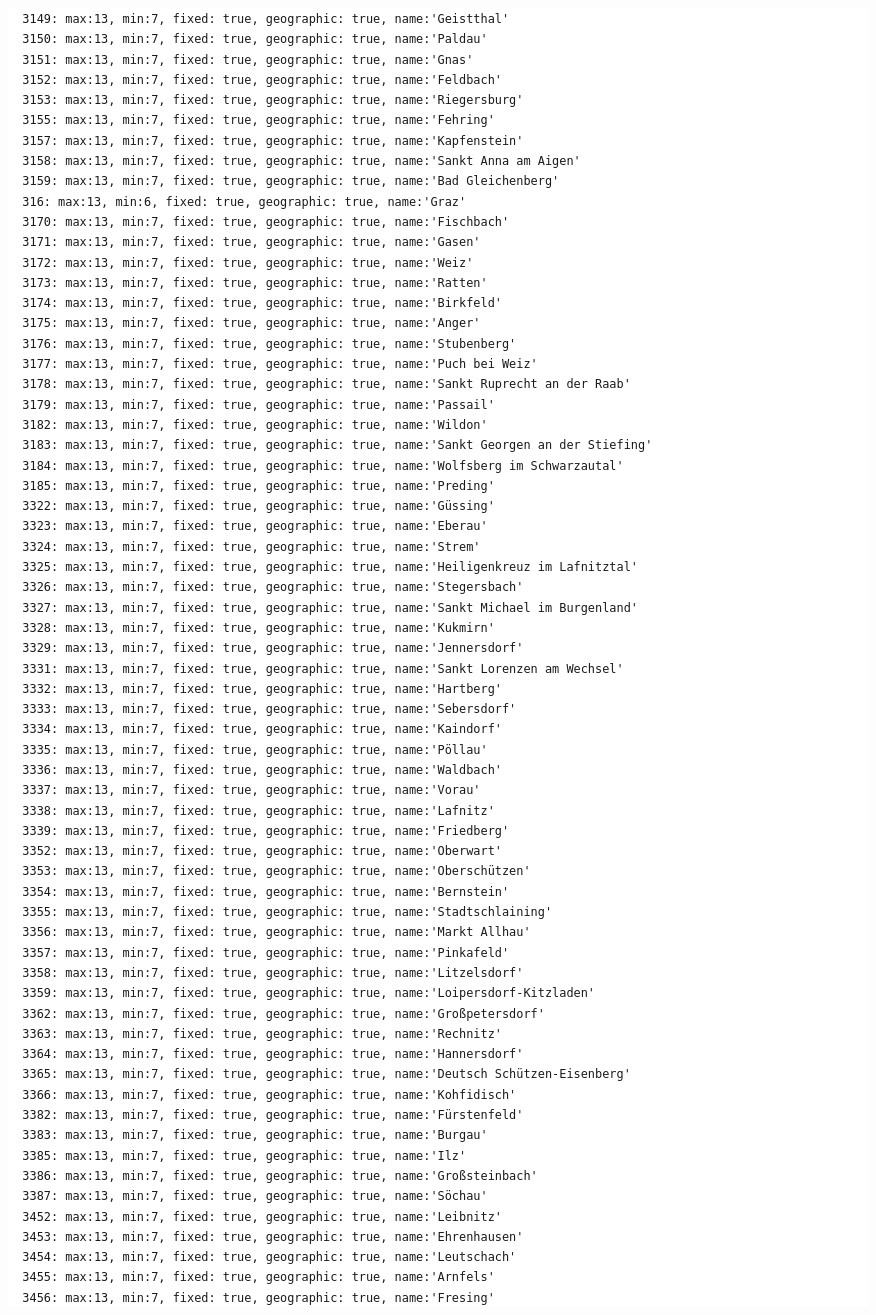       3149: max:13, min:7, fixed: true, geographic: true, name:'Geistthal'
      3150: max:13, min:7, fixed: true, geographic: true, name:'Paldau'
      3151: max:13, min:7, fixed: true, geographic: true, name:'Gnas'
      3152: max:13, min:7, fixed: true, geographic: true, name:'Feldbach'
      3153: max:13, min:7, fixed: true, geographic: true, name:'Riegersburg'
      3155: max:13, min:7, fixed: true, geographic: true, name:'Fehring'
      3157: max:13, min:7, fixed: true, geographic: true, name:'Kapfenstein'
      3158: max:13, min:7, fixed: true, geographic: true, name:'Sankt Anna am Aigen'
      3159: max:13, min:7, fixed: true, geographic: true, name:'Bad Gleichenberg'
      316: max:13, min:6, fixed: true, geographic: true, name:'Graz'
      3170: max:13, min:7, fixed: true, geographic: true, name:'Fischbach'
      3171: max:13, min:7, fixed: true, geographic: true, name:'Gasen'
      3172: max:13, min:7, fixed: true, geographic: true, name:'Weiz'
      3173: max:13, min:7, fixed: true, geographic: true, name:'Ratten'
      3174: max:13, min:7, fixed: true, geographic: true, name:'Birkfeld'
      3175: max:13, min:7, fixed: true, geographic: true, name:'Anger'
      3176: max:13, min:7, fixed: true, geographic: true, name:'Stubenberg'
      3177: max:13, min:7, fixed: true, geographic: true, name:'Puch bei Weiz'
      3178: max:13, min:7, fixed: true, geographic: true, name:'Sankt Ruprecht an der Raab'
      3179: max:13, min:7, fixed: true, geographic: true, name:'Passail'
      3182: max:13, min:7, fixed: true, geographic: true, name:'Wildon'
      3183: max:13, min:7, fixed: true, geographic: true, name:'Sankt Georgen an der Stiefing'
      3184: max:13, min:7, fixed: true, geographic: true, name:'Wolfsberg im Schwarzautal'
      3185: max:13, min:7, fixed: true, geographic: true, name:'Preding'
      3322: max:13, min:7, fixed: true, geographic: true, name:'Güssing'
      3323: max:13, min:7, fixed: true, geographic: true, name:'Eberau'
      3324: max:13, min:7, fixed: true, geographic: true, name:'Strem'
      3325: max:13, min:7, fixed: true, geographic: true, name:'Heiligenkreuz im Lafnitztal'
      3326: max:13, min:7, fixed: true, geographic: true, name:'Stegersbach'
      3327: max:13, min:7, fixed: true, geographic: true, name:'Sankt Michael im Burgenland'
      3328: max:13, min:7, fixed: true, geographic: true, name:'Kukmirn'
      3329: max:13, min:7, fixed: true, geographic: true, name:'Jennersdorf'
      3331: max:13, min:7, fixed: true, geographic: true, name:'Sankt Lorenzen am Wechsel'
      3332: max:13, min:7, fixed: true, geographic: true, name:'Hartberg'
      3333: max:13, min:7, fixed: true, geographic: true, name:'Sebersdorf'
      3334: max:13, min:7, fixed: true, geographic: true, name:'Kaindorf'
      3335: max:13, min:7, fixed: true, geographic: true, name:'Pöllau'
      3336: max:13, min:7, fixed: true, geographic: true, name:'Waldbach'
      3337: max:13, min:7, fixed: true, geographic: true, name:'Vorau'
      3338: max:13, min:7, fixed: true, geographic: true, name:'Lafnitz'
      3339: max:13, min:7, fixed: true, geographic: true, name:'Friedberg'
      3352: max:13, min:7, fixed: true, geographic: true, name:'Oberwart'
      3353: max:13, min:7, fixed: true, geographic: true, name:'Oberschützen'
      3354: max:13, min:7, fixed: true, geographic: true, name:'Bernstein'
      3355: max:13, min:7, fixed: true, geographic: true, name:'Stadtschlaining'
      3356: max:13, min:7, fixed: true, geographic: true, name:'Markt Allhau'
      3357: max:13, min:7, fixed: true, geographic: true, name:'Pinkafeld'
      3358: max:13, min:7, fixed: true, geographic: true, name:'Litzelsdorf'
      3359: max:13, min:7, fixed: true, geographic: true, name:'Loipersdorf-Kitzladen'
      3362: max:13, min:7, fixed: true, geographic: true, name:'Großpetersdorf'
      3363: max:13, min:7, fixed: true, geographic: true, name:'Rechnitz'
      3364: max:13, min:7, fixed: true, geographic: true, name:'Hannersdorf'
      3365: max:13, min:7, fixed: true, geographic: true, name:'Deutsch Schützen-Eisenberg'
      3366: max:13, min:7, fixed: true, geographic: true, name:'Kohfidisch'
      3382: max:13, min:7, fixed: true, geographic: true, name:'Fürstenfeld'
      3383: max:13, min:7, fixed: true, geographic: true, name:'Burgau'
      3385: max:13, min:7, fixed: true, geographic: true, name:'Ilz'
      3386: max:13, min:7, fixed: true, geographic: true, name:'Großsteinbach'
      3387: max:13, min:7, fixed: true, geographic: true, name:'Söchau'
      3452: max:13, min:7, fixed: true, geographic: true, name:'Leibnitz'
      3453: max:13, min:7, fixed: true, geographic: true, name:'Ehrenhausen'
      3454: max:13, min:7, fixed: true, geographic: true, name:'Leutschach'
      3455: max:13, min:7, fixed: true, geographic: true, name:'Arnfels'
      3456: max:13, min:7, fixed: true, geographic: true, name:'Fresing'
